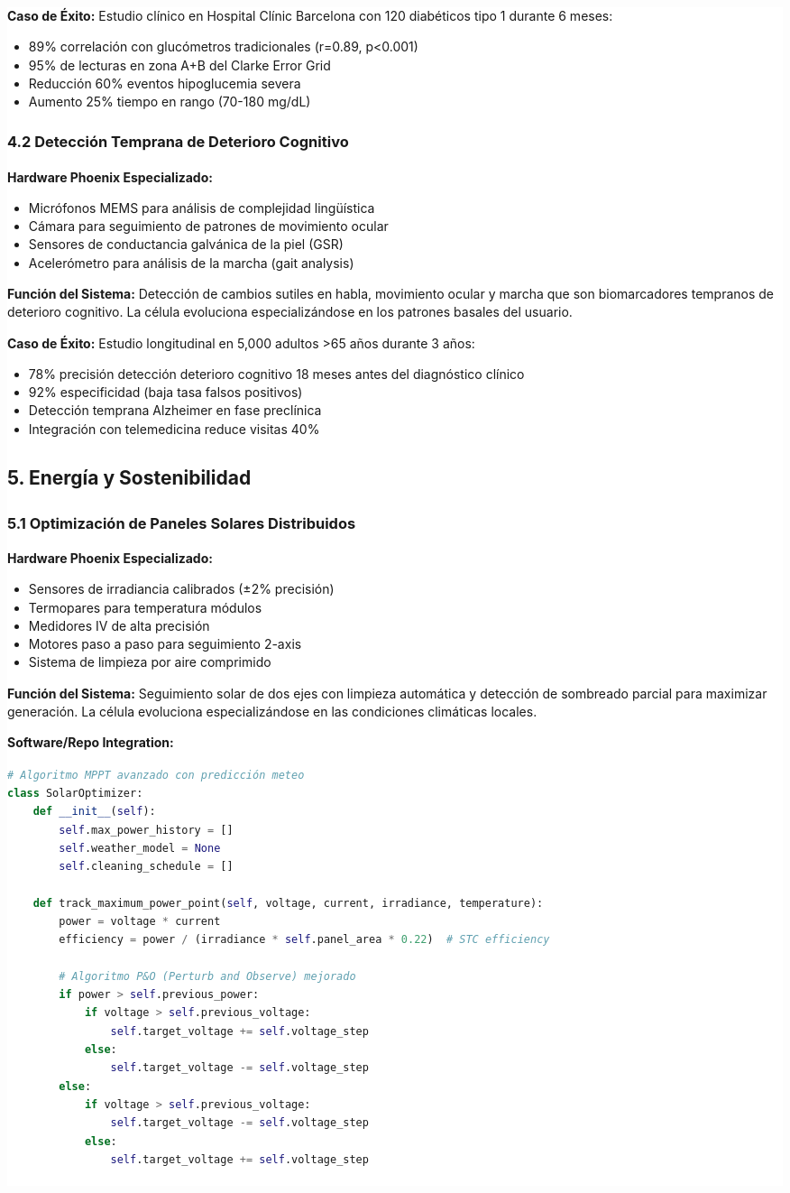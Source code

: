 
**Caso de Éxito:** Estudio clínico en Hospital Clínic Barcelona con 120 diabéticos tipo 1 durante 6 meses:
- 89% correlación con glucómetros tradicionales (r=0.89, p<0.001)
- 95% de lecturas en zona A+B del Clarke Error Grid
- Reducción 60% eventos hipoglucemia severa
- Aumento 25% tiempo en rango (70-180 mg/dL)

### 4.2 Detección Temprana de Deterioro Cognitivo

**Hardware Phoenix Especializado:**
- Micrófonos MEMS para análisis de complejidad lingüística
- Cámara para seguimiento de patrones de movimiento ocular
- Sensores de conductancia galvánica de la piel (GSR)
- Acelerómetro para análisis de la marcha (gait analysis)

**Función del Sistema:** Detección de cambios sutiles en habla, movimiento ocular y marcha que son biomarcadores tempranos de deterioro cognitivo. La célula evoluciona especializándose en los patrones basales del usuario.

**Caso de Éxito:** Estudio longitudinal en 5,000 adultos >65 años durante 3 años:
- 78% precisión detección deterioro cognitivo 18 meses antes del diagnóstico clínico
- 92% especificidad (baja tasa falsos positivos)
- Detección temprana Alzheimer en fase preclínica
- Integración con telemedicina reduce visitas 40%

## 5. Energía y Sostenibilidad

### 5.1 Optimización de Paneles Solares Distribuidos

**Hardware Phoenix Especializado:**
- Sensores de irradiancia calibrados (±2% precisión)
- Termopares para temperatura módulos
- Medidores IV de alta precisión
- Motores paso a paso para seguimiento 2-axis
- Sistema de limpieza por aire comprimido

**Función del Sistema:** Seguimiento solar de dos ejes con limpieza automática y detección de sombreado parcial para maximizar generación. La célula evoluciona especializándose en las condiciones climáticas locales.

**Software/Repo Integration:**
```python
# Algoritmo MPPT avanzado con predicción meteo
class SolarOptimizer:
    def __init__(self):
        self.max_power_history = []
        self.weather_model = None
        self.cleaning_schedule = []
        
    def track_maximum_power_point(self, voltage, current, irradiance, temperature):
        power = voltage * current
        efficiency = power / (irradiance * self.panel_area * 0.22)  # STC efficiency
        
        # Algoritmo P&O (Perturb and Observe) mejorado
        if power > self.previous_power:
            if voltage > self.previous_voltage:
                self.target_voltage += self.voltage_step
            else:
                self.target_voltage -= self.voltage_step
        else:
            if voltage > self.previous_voltage:
                self.target_voltage -= self.voltage_step
            else:
                self.target_voltage += self.voltage_step
        
```